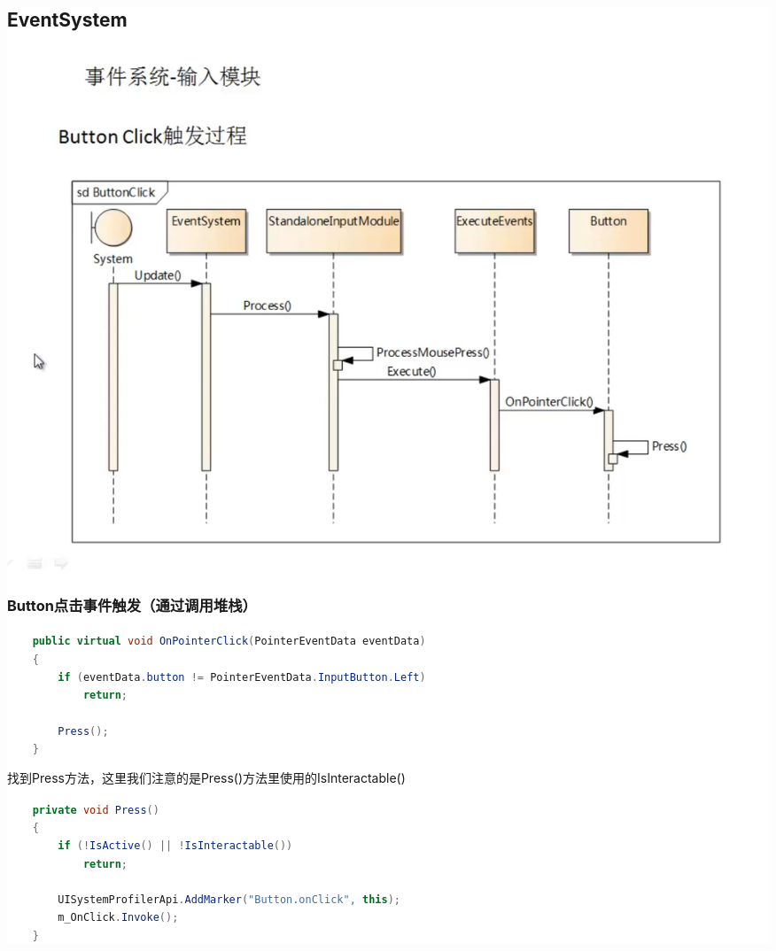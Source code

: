 ## EventSystem



![image-20241219151537619](./assets/image-20241219151537619.png)

### Button点击事件触发（通过调用堆栈）

```c#
    public virtual void OnPointerClick(PointerEventData eventData)
    {
        if (eventData.button != PointerEventData.InputButton.Left)
            return;

        Press();
    }
```

找到Press方法，这里我们注意的是Press()方法里使用的IsInteractable()

```c#
    private void Press()
    {
        if (!IsActive() || !IsInteractable())
            return;

        UISystemProfilerApi.AddMarker("Button.onClick", this);
        m_OnClick.Invoke();
    }
```
